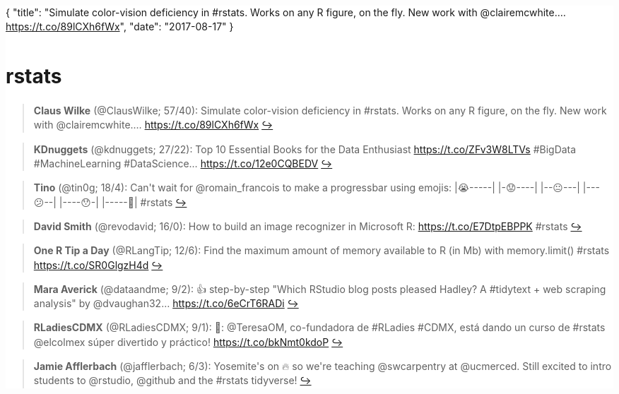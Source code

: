 {
  "title": "Simulate color-vision deficiency in #rstats. Works on any R figure, on the fly. New work with @clairemcwhite.… https://t.co/89lCXh6fWx",
  "date": "2017-08-17"
}

# rstats

> **Claus Wilke** (@ClausWilke; 57/40): Simulate color-vision deficiency in #rstats. Works on any R figure, on the fly. New work with @clairemcwhite.… https://t.co/89lCXh6fWx  [&#8618;](https://twitter.com/dataandme/status/898208683867426818)




> **KDnuggets** (@kdnuggets; 27/22): Top 10 Essential Books for the Data Enthusiast https://t.co/ZFv3W8LTVs #BigData #MachineLearning #DataScience… https://t.co/12e0CQBEDV  [&#8618;](https://twitter.com/dataandme/status/898202763905183744)




> **Tino** (@tin0g; 18/4): Can't wait for @romain_francois to make a progressbar using emojis:
|😭-----|
|-😟----|
|--😐---|
|---😕--|
|----😯-|
|-----🎉|
#rstats  [&#8618;](https://twitter.com/dataandme/status/898218685676081152)




> **David Smith** (@revodavid; 16/0): How to build an image recognizer in Microsoft R: https://t.co/E7DtpEBPPK #rstats  [&#8618;](https://twitter.com/dataandme/status/898213551713681408)




> **One R Tip a Day** (@RLangTip; 12/6): Find the maximum amount of memory available to R (in Mb) with memory.limit() #rstats https://t.co/SR0GlgzH4d  [&#8618;](https://twitter.com/dataandme/status/898212840091377664)




> **Mara Averick** (@dataandme; 9/2): 👍 step-by-step "Which RStudio blog posts pleased Hadley? A #tidytext + web scraping analysis" by @dvaughan32… https://t.co/6eCrT6RADi  [&#8618;](https://twitter.com/dataandme/status/898228447339741189)




> **RLadiesCDMX** (@RLadiesCDMX; 9/1): 💜: @TeresaOM, co-fundadora de #RLadies #CDMX, está dando un curso de #rstats @elcolmex súper divertido y práctico! https://t.co/bkNmt0kdoP  [&#8618;](https://twitter.com/dataandme/status/898220407278448640)




> **Jamie Afflerbach** (@jafflerbach; 6/3): Yosemite's on 🔥 so we're teaching @swcarpentry at @ucmerced. Still excited to intro students to @rstudio, @github and the #rstats tidyverse!  [&#8618;](https://twitter.com/dataandme/status/898209397221998592)
